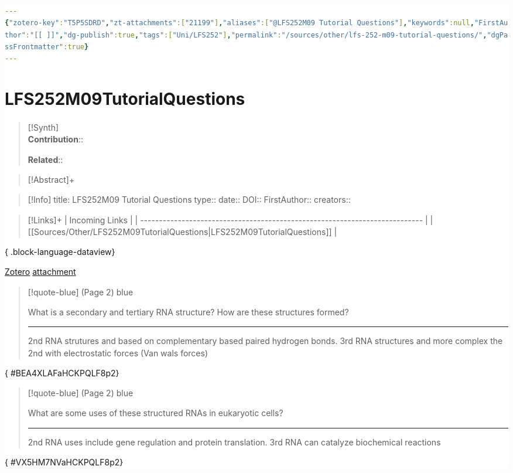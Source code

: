```yaml
---
{"zotero-key":"T5P5SDRD","zt-attachments":["21199"],"aliases":["@LFS252M09 Tutorial Questions"],"keywords":null,"FirstAuthor":"[[ ]]","dg-publish":true,"tags":["Uni/LFS252"],"permalink":"/sources/other/lfs-252-m09-tutorial-questions/","dgPassFrontmatter":true}
---
```


# LFS252M09TutorialQuestions

>[!Synth]  
>**Contribution**::  
>  
>**Related**:: 
>  

> [!Abstract]+
> 

> [!Info]
> title: LFS252M09 Tutorial Questions
> type:: 
> date:: 
> DOI:: 
> FirstAuthor:: 
> creators:: 

> [!Links]+
>  | Incoming Links                                                              |
> | --------------------------------------------------------------------------- |
> | [[Sources/Other/LFS252M09TutorialQuestions\|LFS252M09TutorialQuestions]] |
> 
{ .block-language-dataview}


[Zotero](zotero://select/library/items/T5P5SDRD) [attachment](<file:///Users/nathanmaxwell/Zotero/storage/HCKPQLF8/Molecular%20Biology%20Tutorial%20Week%209.pdf>)

> [!quote-blue] (Page 2) blue
> 
> What is a secondary and tertiary RNA structure? How are these structures formed?
> 
> ---
> 2nd RNA strutures and based on complementary based paired hydrogen bonds. 3rd RNA structures and more complex the 2nd with electrostatic forces (Van wals forces)
>
{ #BEA4XLAFaHCKPQLF8p2}


> [!quote-blue] (Page 2) blue
> 
> What are some uses of these structured RNAs in eukaryotic cells?
> 
> ---
> 2nd RNA uses include gene regulation and protein translation. 3rd RNA can catalyze biochemical reactions
>
{ #VX5HM7NVaHCKPQLF8p2}
